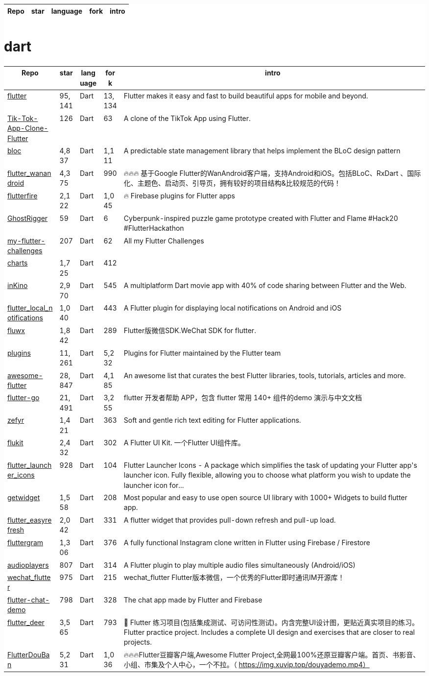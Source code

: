 Repo|star|language|fork|intro
-|-|-|-|-



# dart

Repo|star|language|fork|intro
-|-|-|-|-
[flutter](https://github.com/flutter/flutter)|95,141|Dart|13,134|Flutter makes it easy and fast to build beautiful apps for mobile and beyond.
[Tik-Tok-App-Clone-Flutter](https://github.com/mcofie/Tik-Tok-App-Clone-Flutter)|126|Dart|63|A clone of the TikTok App using Flutter.
[bloc](https://github.com/felangel/bloc)|4,837|Dart|1,111|A predictable state management library that helps implement the BLoC design pattern
[flutter_wanandroid](https://github.com/Sky24n/flutter_wanandroid)|4,375|Dart|990|🔥🔥🔥 基于Google Flutter的WanAndroid客户端，支持Android和iOS。包括BLoC、RxDart 、国际化、主题色、启动页、引导页，拥有较好的项目结构&比较规范的代码！
[flutterfire](https://github.com/FirebaseExtended/flutterfire)|2,122|Dart|1,045|🔥 Firebase plugins for Flutter apps
[GhostRigger](https://github.com/Float-like-a-dash-Sting-like-a-dart/GhostRigger)|59|Dart|6|Cyberpunk-inspired puzzle game prototype created with Flutter and Flame #Hack20 #FlutterHackathon
[my-flutter-challenges](https://github.com/e200/my-flutter-challenges)|207|Dart|62|All my Flutter Challenges
[charts](https://github.com/google/charts)|1,725|Dart|412|
[inKino](https://github.com/roughike/inKino)|2,970|Dart|545|A multiplatform Dart movie app with 40% of code sharing between Flutter and the Web.
[flutter_local_notifications](https://github.com/MaikuB/flutter_local_notifications)|1,040|Dart|443|A Flutter plugin for displaying local notifications on Android and iOS
[fluwx](https://github.com/OpenFlutter/fluwx)|1,842|Dart|289|Flutter版微信SDK.WeChat SDK for flutter.
[plugins](https://github.com/flutter/plugins)|11,261|Dart|5,232|Plugins for Flutter maintained by the Flutter team
[awesome-flutter](https://github.com/Solido/awesome-flutter)|28,847|Dart|4,185|An awesome list that curates the best Flutter libraries, tools, tutorials, articles and more.
[flutter-go](https://github.com/alibaba/flutter-go)|21,491|Dart|3,255|flutter 开发者帮助 APP，包含 flutter 常用 140+ 组件的demo 演示与中文文档
[zefyr](https://github.com/memspace/zefyr)|1,421|Dart|363|Soft and gentle rich text editing for Flutter applications.
[flukit](https://github.com/flutterchina/flukit)|2,432|Dart|302|A Flutter UI Kit. 一个Flutter UI组件库。
[flutter_launcher_icons](https://github.com/fluttercommunity/flutter_launcher_icons)|928|Dart|104|Flutter Launcher Icons - A package which simplifies the task of updating your Flutter app's launcher icon. Fully flexible, allowing you to choose what platform you wish to update the launcher icon for...
[getwidget](https://github.com/ionicfirebaseapp/getwidget)|1,558|Dart|208|Most popular and easy to use open source UI library with 1000+ Widgets to build flutter app.
[flutter_easyrefresh](https://github.com/xuelongqy/flutter_easyrefresh)|2,042|Dart|331|A flutter widget that provides pull-down refresh and pull-up load.
[fluttergram](https://github.com/mdanics/fluttergram)|1,306|Dart|376|A fully functional Instagram clone written in Flutter using Firebase / Firestore
[audioplayers](https://github.com/luanpotter/audioplayers)|807|Dart|314|A Flutter plugin to play multiple audio files simultaneously (Android/iOS)
[wechat_flutter](https://github.com/fluttercandies/wechat_flutter)|975|Dart|215|wechat_flutter Flutter版本微信，一个优秀的Flutter即时通讯IM开源库！
[flutter-chat-demo](https://github.com/duytq94/flutter-chat-demo)|798|Dart|328|The chat app made by Flutter and Firebase
[flutter_deer](https://github.com/simplezhli/flutter_deer)|3,565|Dart|793|🦌 Flutter 练习项目(包括集成测试、可访问性测试)。内含完整UI设计图，更贴近真实项目的练习。Flutter practice project. Includes a complete UI design and exercises that are closer to real projects.
[FlutterDouBan](https://github.com/kaina404/FlutterDouBan)|5,231|Dart|1,036|🔥🔥🔥Flutter豆瓣客户端,Awesome Flutter Project,全网最100%还原豆瓣客户端。首页、书影音、小组、市集及个人中心，一个不拉。（ https://img.xuvip.top/douyademo.mp4）
